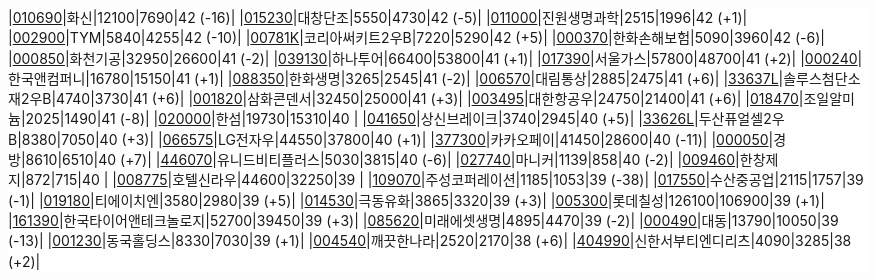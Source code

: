 |[010690](https://finance.daum.net/quotes/A010690)|화신|12100|7690|42 (-16)|
|[015230](https://finance.daum.net/quotes/A015230)|대창단조|5550|4730|42 (-5)|
|[011000](https://finance.daum.net/quotes/A011000)|진원생명과학|2515|1996|42 (+1)|
|[002900](https://finance.daum.net/quotes/A002900)|TYM|5840|4255|42 (-10)|
|[00781K](https://finance.daum.net/quotes/A00781K)|코리아써키트2우B|7220|5290|42 (+5)|
|[000370](https://finance.daum.net/quotes/A000370)|한화손해보험|5090|3960|42 (-6)|
|[000850](https://finance.daum.net/quotes/A000850)|화천기공|32950|26600|41 (-2)|
|[039130](https://finance.daum.net/quotes/A039130)|하나투어|66400|53800|41 (+1)|
|[017390](https://finance.daum.net/quotes/A017390)|서울가스|57800|48700|41 (+2)|
|[000240](https://finance.daum.net/quotes/A000240)|한국앤컴퍼니|16780|15150|41 (+1)|
|[088350](https://finance.daum.net/quotes/A088350)|한화생명|3265|2545|41 (-2)|
|[006570](https://finance.daum.net/quotes/A006570)|대림통상|2885|2475|41 (+6)|
|[33637L](https://finance.daum.net/quotes/A33637L)|솔루스첨단소재2우B|4740|3730|41 (+6)|
|[001820](https://finance.daum.net/quotes/A001820)|삼화콘덴서|32450|25000|41 (+3)|
|[003495](https://finance.daum.net/quotes/A003495)|대한항공우|24750|21400|41 (+6)|
|[018470](https://finance.daum.net/quotes/A018470)|조일알미늄|2025|1490|41 (-8)|
|[020000](https://finance.daum.net/quotes/A020000)|한섬|19730|15310|40 |
|[041650](https://finance.daum.net/quotes/A041650)|상신브레이크|3740|2945|40 (+5)|
|[33626L](https://finance.daum.net/quotes/A33626L)|두산퓨얼셀2우B|8380|7050|40 (+3)|
|[066575](https://finance.daum.net/quotes/A066575)|LG전자우|44550|37800|40 (+1)|
|[377300](https://finance.daum.net/quotes/A377300)|카카오페이|41450|28600|40 (-11)|
|[000050](https://finance.daum.net/quotes/A000050)|경방|8610|6510|40 (+7)|
|[446070](https://finance.daum.net/quotes/A446070)|유니드비티플러스|5030|3815|40 (-6)|
|[027740](https://finance.daum.net/quotes/A027740)|마니커|1139|858|40 (-2)|
|[009460](https://finance.daum.net/quotes/A009460)|한창제지|872|715|40 |
|[008775](https://finance.daum.net/quotes/A008775)|호텔신라우|44600|32250|39 |
|[109070](https://finance.daum.net/quotes/A109070)|주성코퍼레이션|1185|1053|39 (-38)|
|[017550](https://finance.daum.net/quotes/A017550)|수산중공업|2115|1757|39 (-1)|
|[019180](https://finance.daum.net/quotes/A019180)|티에이치엔|3580|2980|39 (+5)|
|[014530](https://finance.daum.net/quotes/A014530)|극동유화|3865|3320|39 (+3)|
|[005300](https://finance.daum.net/quotes/A005300)|롯데칠성|126100|106900|39 (+1)|
|[161390](https://finance.daum.net/quotes/A161390)|한국타이어앤테크놀로지|52700|39450|39 (+3)|
|[085620](https://finance.daum.net/quotes/A085620)|미래에셋생명|4895|4470|39 (-2)|
|[000490](https://finance.daum.net/quotes/A000490)|대동|13790|10050|39 (-13)|
|[001230](https://finance.daum.net/quotes/A001230)|동국홀딩스|8330|7030|39 (+1)|
|[004540](https://finance.daum.net/quotes/A004540)|깨끗한나라|2520|2170|38 (+6)|
|[404990](https://finance.daum.net/quotes/A404990)|신한서부티엔디리츠|4090|3285|38 (+2)|